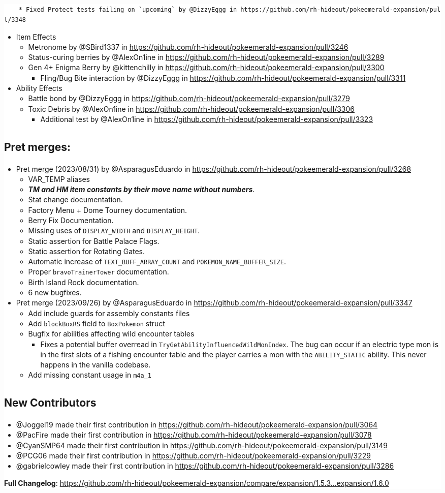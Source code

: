         * Fixed Protect tests failing on `upcoming` by @DizzyEggg in https://github.com/rh-hideout/pokeemerald-expansion/pull/3348
* Item Effects
    * Metronome by @SBird1337 in https://github.com/rh-hideout/pokeemerald-expansion/pull/3246
    * Status-curing berries by @AlexOn1ine in https://github.com/rh-hideout/pokeemerald-expansion/pull/3289
    * Gen 4+ Enigma Berry by @kittenchilly in https://github.com/rh-hideout/pokeemerald-expansion/pull/3300
        * Fling/Bug Bite interaction by @DizzyEggg in https://github.com/rh-hideout/pokeemerald-expansion/pull/3311
* Ability Effects
    * Battle bond by @DizzyEggg in https://github.com/rh-hideout/pokeemerald-expansion/pull/3279
    * Toxic Debris by @AlexOn1ine in https://github.com/rh-hideout/pokeemerald-expansion/pull/3306
        * Additional test by @AlexOn1ine in https://github.com/rh-hideout/pokeemerald-expansion/pull/3323

## Pret merges:
* Pret merge (2023/08/31) by @AsparagusEduardo in https://github.com/rh-hideout/pokeemerald-expansion/pull/3268
    * VAR_TEMP aliases
    * ***TM and HM item constants by their move name without numbers***.
    * Stat change documentation.
    * Factory Menu + Dome Tourney documentation.
    * Berry Fix Documentation.
    * Missing uses of `DISPLAY_WIDTH` and `DISPLAY_HEIGHT`.
    * Static assertion for Battle Palace Flags.
    * Static assertion for Rotating Gates.
    * Automatic increase of `TEXT_BUFF_ARRAY_COUNT` and `POKEMON_NAME_BUFFER_SIZE`.
    * Proper `bravoTrainerTower` documentation.
    * Birth Island Rock documentation.
    * 6 new bugfixes.
* Pret merge (2023/09/26) by @AsparagusEduardo in https://github.com/rh-hideout/pokeemerald-expansion/pull/3347
    * Add include guards for assembly constants files
    * Add `blockBoxRS` field to `BoxPokemon` struct
    * Bugfix for abilities affecting wild encounter tables
        * Fixes a potential buffer overread in `TryGetAbilityInfluencedWildMonIndex`. The bug can occur if an electric type mon is in the first slots of a fishing encounter table and the player carries a mon with the `ABILITY_STATIC` ability. This never happens in the vanilla codebase.
    * Add missing constant usage in `m4a_1`

## New Contributors
* @Joggel19 made their first contribution in https://github.com/rh-hideout/pokeemerald-expansion/pull/3064
* @PacFire made their first contribution in https://github.com/rh-hideout/pokeemerald-expansion/pull/3078
* @CyanSMP64 made their first contribution in https://github.com/rh-hideout/pokeemerald-expansion/pull/3149
* @PCG06 made their first contribution in https://github.com/rh-hideout/pokeemerald-expansion/pull/3229
* @gabrielcowley made their first contribution in https://github.com/rh-hideout/pokeemerald-expansion/pull/3286

**Full Changelog**: https://github.com/rh-hideout/pokeemerald-expansion/compare/expansion/1.5.3...expansion/1.6.0